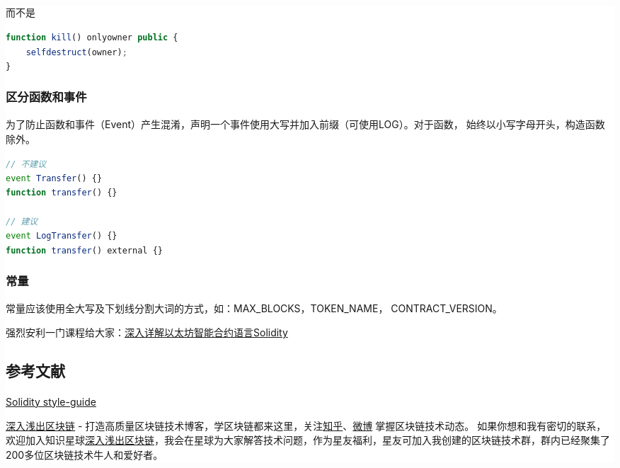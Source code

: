 而不是

```js
function kill() onlyowner public {
    selfdestruct(owner);
}
```

### 区分函数和事件

为了防止函数和事件（Event）产生混淆，声明一个事件使用大写并加入前缀（可使用LOG）。对于函数， 始终以小写字母开头，构造函数除外。
 
```js
// 不建议
event Transfer() {}
function transfer() {}

// 建议
event LogTransfer() {}
function transfer() external {}
```

### 常量

常量应该使用全大写及下划线分割大词的方式，如：MAX_BLOCKS，TOKEN_NAME， CONTRACT_VERSION。

强烈安利一门课程给大家：[深入详解以太坊智能合约语言Solidity](https://ke.qq.com/course/326528?flowToken=1010387)

## 参考文献
[Solidity style-guide](https://solidity.readthedocs.io/en/v0.4.23/style-guide.html)

[深入浅出区块链](https://learnblockchain.cn/) - 打造高质量区块链技术博客，学区块链都来这里，关注[知乎](https://www.zhihu.com/people/xiong-li-bing/activities)、[微博](https://weibo.com/517623789) 掌握区块链技术动态。
如果你想和我有密切的联系，欢迎加入知识星球[深入浅出区块链](https://learnblockchain.cn/images/zsxq.png)，我会在星球为大家解答技术问题，作为星友福利，星友可加入我创建的区块链技术群，群内已经聚集了200多位区块链技术牛人和爱好者。


